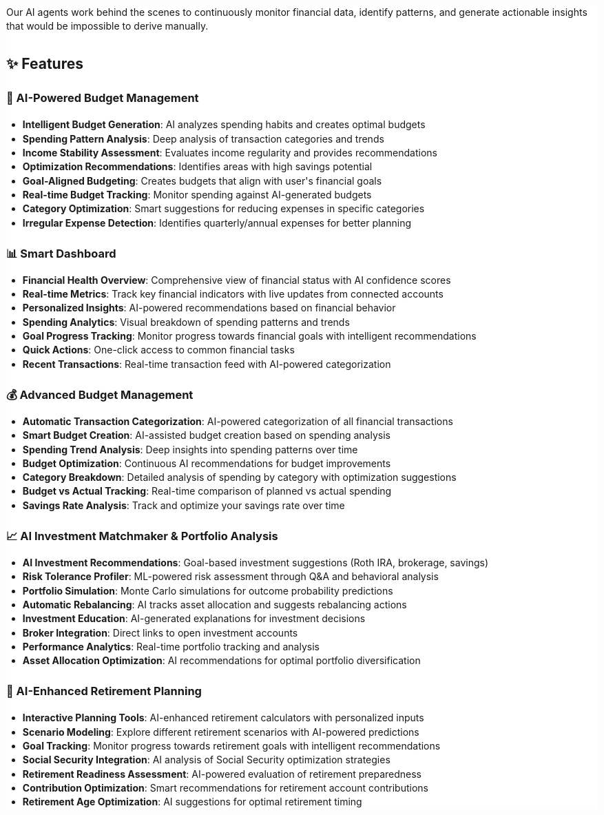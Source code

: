 Our AI agents work behind the scenes to continuously monitor financial data, identify patterns, and generate actionable insights that would be impossible to derive manually.

## ✨ Features

### 🧠 AI-Powered Budget Management
- **Intelligent Budget Generation**: AI analyzes spending habits and creates optimal budgets
- **Spending Pattern Analysis**: Deep analysis of transaction categories and trends
- **Income Stability Assessment**: Evaluates income regularity and provides recommendations
- **Optimization Recommendations**: Identifies areas with high savings potential
- **Goal-Aligned Budgeting**: Creates budgets that align with user's financial goals
- **Real-time Budget Tracking**: Monitor spending against AI-generated budgets
- **Category Optimization**: Smart suggestions for reducing expenses in specific categories
- **Irregular Expense Detection**: Identifies quarterly/annual expenses for better planning

### 📊 Smart Dashboard
- **Financial Health Overview**: Comprehensive view of financial status with AI confidence scores
- **Real-time Metrics**: Track key financial indicators with live updates from connected accounts
- **Personalized Insights**: AI-powered recommendations based on financial behavior
- **Spending Analytics**: Visual breakdown of spending patterns and trends
- **Goal Progress Tracking**: Monitor progress towards financial goals with intelligent recommendations
- **Quick Actions**: One-click access to common financial tasks
- **Recent Transactions**: Real-time transaction feed with AI-powered categorization

### 💰 Advanced Budget Management  
- **Automatic Transaction Categorization**: AI-powered categorization of all financial transactions
- **Smart Budget Creation**: AI-assisted budget creation based on spending analysis
- **Spending Trend Analysis**: Deep insights into spending patterns over time
- **Budget Optimization**: Continuous AI recommendations for budget improvements
- **Category Breakdown**: Detailed analysis of spending by category with optimization suggestions
- **Budget vs Actual Tracking**: Real-time comparison of planned vs actual spending
- **Savings Rate Analysis**: Track and optimize your savings rate over time

### 📈 AI Investment Matchmaker & Portfolio Analysis
- **AI Investment Recommendations**: Goal-based investment suggestions (Roth IRA, brokerage, savings)
- **Risk Tolerance Profiler**: ML-powered risk assessment through Q&A and behavioral analysis
- **Portfolio Simulation**: Monte Carlo simulations for outcome probability predictions
- **Automatic Rebalancing**: AI tracks asset allocation and suggests rebalancing actions
- **Investment Education**: AI-generated explanations for investment decisions
- **Broker Integration**: Direct links to open investment accounts
- **Performance Analytics**: Real-time portfolio tracking and analysis
- **Asset Allocation Optimization**: AI recommendations for optimal portfolio diversification

### 🎯 AI-Enhanced Retirement Planning
- **Interactive Planning Tools**: AI-enhanced retirement calculators with personalized inputs
- **Scenario Modeling**: Explore different retirement scenarios with AI-powered predictions
- **Goal Tracking**: Monitor progress towards retirement goals with intelligent recommendations
- **Social Security Integration**: AI analysis of Social Security optimization strategies
- **Retirement Readiness Assessment**: AI-powered evaluation of retirement preparedness
- **Contribution Optimization**: Smart recommendations for retirement account contributions
- **Retirement Age Optimization**: AI suggestions for optimal retirement timing
